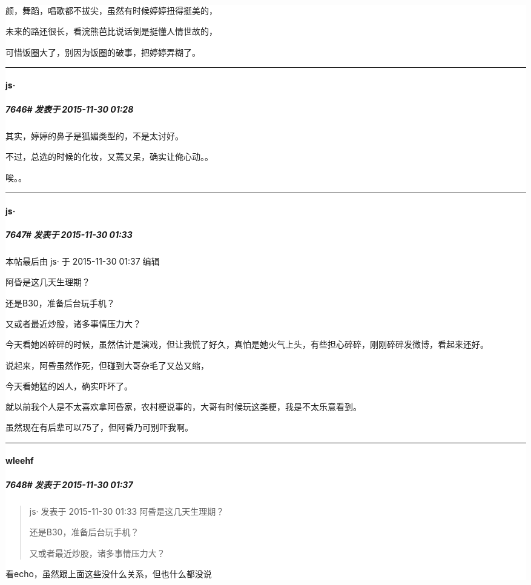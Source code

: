 颜，舞蹈，唱歌都不拔尖，虽然有时候婷婷扭得挺美的，

未来的路还很长，看浣熊芭比说话倒是挺懂人情世故的，

可惜饭圈大了，别因为饭圈的破事，把婷婷弄糊了。


-----

####  js·  
##### 7646#       发表于 2015-11-30 01:28


其实，婷婷的鼻子是狐媚类型的，不是太讨好。

不过，总选的时候的化妆，又蔫又呆，确实让俺心动。。


唉。。


-----

####  js·  
##### 7647#       发表于 2015-11-30 01:33


 本帖最后由 js· 于 2015-11-30 01:37 编辑 

阿昏是这几天生理期？

还是B30，准备后台玩手机？

又或者最近炒股，诸多事情压力大？


今天看她凶碎碎的时候，虽然估计是演戏，但让我慌了好久，真怕是她火气上头，有些担心碎碎，刚刚碎碎发微博，看起来还好。

说起来，阿昏虽然作死，但碰到大哥杂毛了又怂又缩，

今天看她猛的凶人，确实吓坏了。


就以前我个人是不太喜欢拿阿昏家，农村梗说事的，大哥有时候玩这类梗，我是不太乐意看到。


虽然现在有后辈可以75了，但阿昏乃可别吓我啊。


-----

####  wleehf  
##### 7648#       发表于 2015-11-30 01:37


<blockquote>js· 发表于 2015-11-30 01:33
阿昏是这几天生理期？

还是B30，准备后台玩手机？

又或者最近炒股，诸多事情压力大？
</blockquote>
看echo，虽然跟上面这些没什么关系，但也什么都没说
